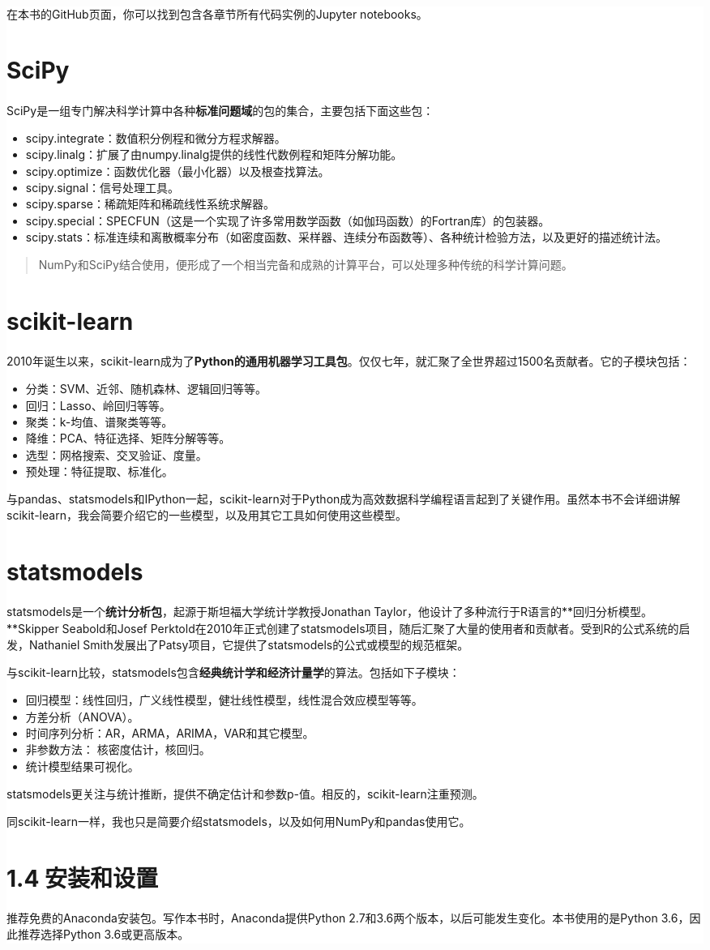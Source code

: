 在本书的GitHub页面，你可以找到包含各章节所有代码实例的Jupyter notebooks。

# SciPy

SciPy是一组专门解决科学计算中各种**标准问题域**的包的集合，主要包括下面这些包：

- scipy.integrate：数值积分例程和微分方程求解器。
- scipy.linalg：扩展了由numpy.linalg提供的线性代数例程和矩阵分解功能。
- scipy.optimize：函数优化器（最小化器）以及根查找算法。
- scipy.signal：信号处理工具。
- scipy.sparse：稀疏矩阵和稀疏线性系统求解器。
- scipy.special：SPECFUN（这是一个实现了许多常用数学函数（如伽玛函数）的Fortran库）的包装器。
- scipy.stats：标准连续和离散概率分布（如密度函数、采样器、连续分布函数等）、各种统计检验方法，以及更好的描述统计法。

> NumPy和SciPy结合使用，便形成了一个相当完备和成熟的计算平台，可以处理多种传统的科学计算问题。

# scikit-learn

2010年诞生以来，scikit-learn成为了**Python的通用机器学习工具包**。仅仅七年，就汇聚了全世界超过1500名贡献者。它的子模块包括：

- 分类：SVM、近邻、随机森林、逻辑回归等等。
- 回归：Lasso、岭回归等等。
- 聚类：k-均值、谱聚类等等。
- 降维：PCA、特征选择、矩阵分解等等。
- 选型：网格搜索、交叉验证、度量。
- 预处理：特征提取、标准化。

与pandas、statsmodels和IPython一起，scikit-learn对于Python成为高效数据科学编程语言起到了关键作用。虽然本书不会详细讲解scikit-learn，我会简要介绍它的一些模型，以及用其它工具如何使用这些模型。

# statsmodels

statsmodels是一个**统计分析包**，起源于斯坦福大学统计学教授Jonathan Taylor，他设计了多种流行于R语言的**回归分析模型。**Skipper Seabold和Josef Perktold在2010年正式创建了statsmodels项目，随后汇聚了大量的使用者和贡献者。受到R的公式系统的启发，Nathaniel Smith发展出了Patsy项目，它提供了statsmodels的公式或模型的规范框架。

与scikit-learn比较，statsmodels包含**经典统计学和经济计量学**的算法。包括如下子模块：

- 回归模型：线性回归，广义线性模型，健壮线性模型，线性混合效应模型等等。
- 方差分析（ANOVA）。
- 时间序列分析：AR，ARMA，ARIMA，VAR和其它模型。
- 非参数方法： 核密度估计，核回归。
- 统计模型结果可视化。

statsmodels更关注与统计推断，提供不确定估计和参数p-值。相反的，scikit-learn注重预测。

同scikit-learn一样，我也只是简要介绍statsmodels，以及如何用NumPy和pandas使用它。

# 1.4 安装和设置

推荐免费的Anaconda安装包。写作本书时，Anaconda提供Python 2.7和3.6两个版本，以后可能发生变化。本书使用的是Python 3.6，因此推荐选择Python 3.6或更高版本。